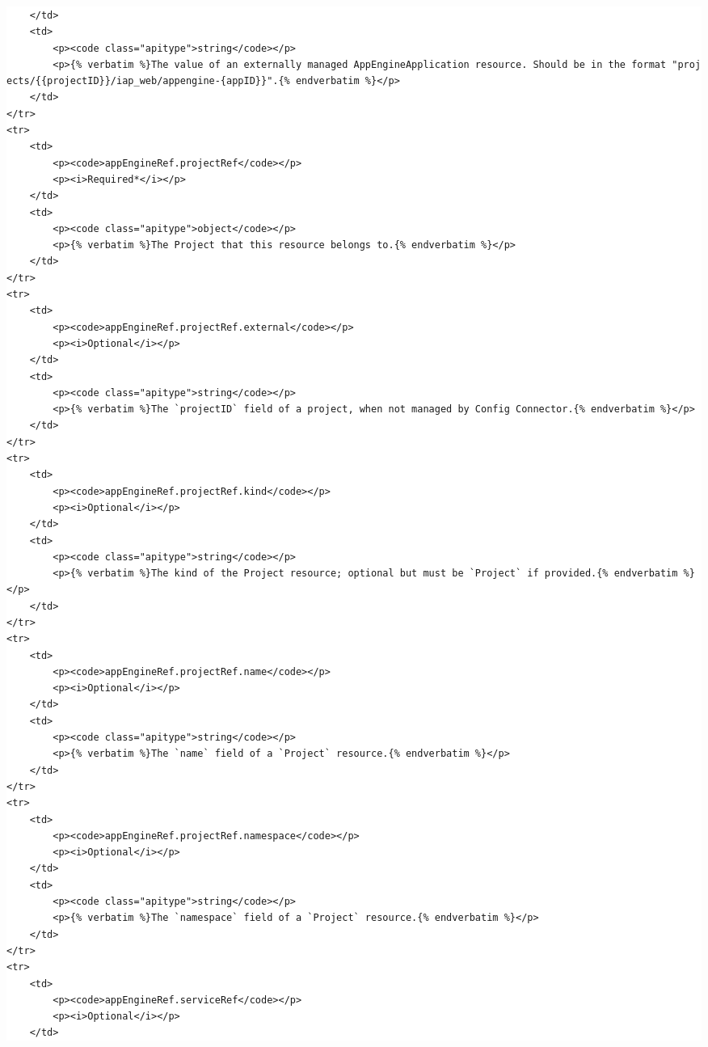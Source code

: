         </td>
        <td>
            <p><code class="apitype">string</code></p>
            <p>{% verbatim %}The value of an externally managed AppEngineApplication resource. Should be in the format "projects/{{projectID}}/iap_web/appengine-{appID}}".{% endverbatim %}</p>
        </td>
    </tr>
    <tr>
        <td>
            <p><code>appEngineRef.projectRef</code></p>
            <p><i>Required*</i></p>
        </td>
        <td>
            <p><code class="apitype">object</code></p>
            <p>{% verbatim %}The Project that this resource belongs to.{% endverbatim %}</p>
        </td>
    </tr>
    <tr>
        <td>
            <p><code>appEngineRef.projectRef.external</code></p>
            <p><i>Optional</i></p>
        </td>
        <td>
            <p><code class="apitype">string</code></p>
            <p>{% verbatim %}The `projectID` field of a project, when not managed by Config Connector.{% endverbatim %}</p>
        </td>
    </tr>
    <tr>
        <td>
            <p><code>appEngineRef.projectRef.kind</code></p>
            <p><i>Optional</i></p>
        </td>
        <td>
            <p><code class="apitype">string</code></p>
            <p>{% verbatim %}The kind of the Project resource; optional but must be `Project` if provided.{% endverbatim %}</p>
        </td>
    </tr>
    <tr>
        <td>
            <p><code>appEngineRef.projectRef.name</code></p>
            <p><i>Optional</i></p>
        </td>
        <td>
            <p><code class="apitype">string</code></p>
            <p>{% verbatim %}The `name` field of a `Project` resource.{% endverbatim %}</p>
        </td>
    </tr>
    <tr>
        <td>
            <p><code>appEngineRef.projectRef.namespace</code></p>
            <p><i>Optional</i></p>
        </td>
        <td>
            <p><code class="apitype">string</code></p>
            <p>{% verbatim %}The `namespace` field of a `Project` resource.{% endverbatim %}</p>
        </td>
    </tr>
    <tr>
        <td>
            <p><code>appEngineRef.serviceRef</code></p>
            <p><i>Optional</i></p>
        </td>